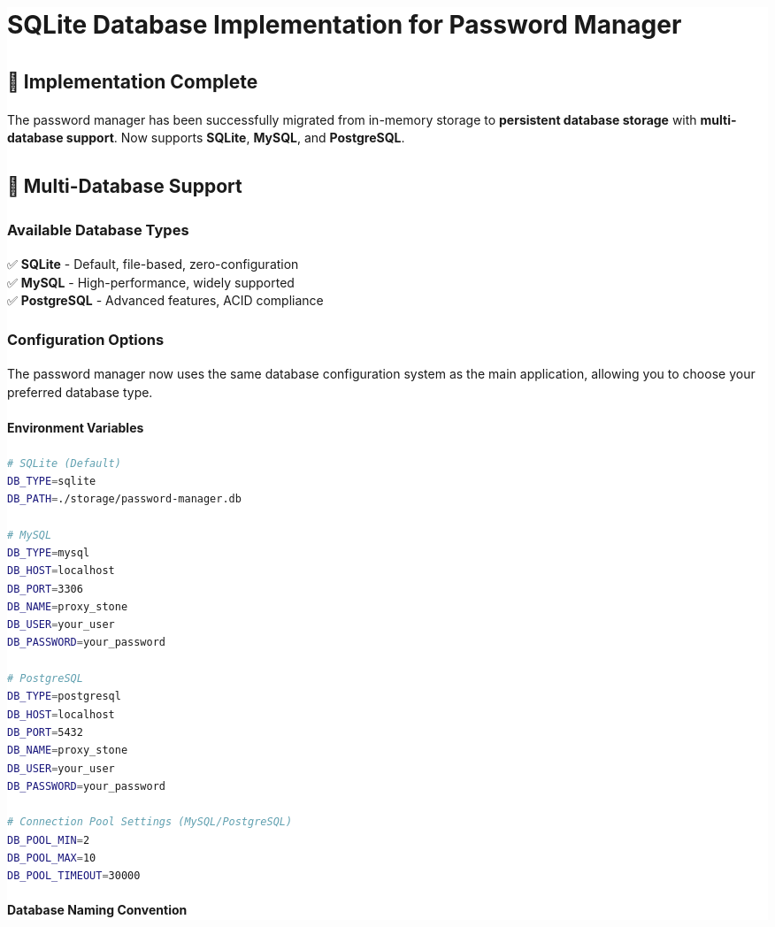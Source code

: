 # SQLite Database Implementation for Password Manager

## 🎯 **Implementation Complete**

The password manager has been successfully migrated from in-memory storage to **persistent database storage** with **multi-database support**. Now supports **SQLite**, **MySQL**, and **PostgreSQL**.

## 🚀 **Multi-Database Support**

### **Available Database Types**

✅ **SQLite** - Default, file-based, zero-configuration  
✅ **MySQL** - High-performance, widely supported  
✅ **PostgreSQL** - Advanced features, ACID compliance

### **Configuration Options**

The password manager now uses the same database configuration system as the main application, allowing you to choose your preferred database type.

#### **Environment Variables**

```bash
# SQLite (Default)
DB_TYPE=sqlite
DB_PATH=./storage/password-manager.db

# MySQL
DB_TYPE=mysql
DB_HOST=localhost
DB_PORT=3306
DB_NAME=proxy_stone
DB_USER=your_user
DB_PASSWORD=your_password

# PostgreSQL
DB_TYPE=postgresql
DB_HOST=localhost
DB_PORT=5432
DB_NAME=proxy_stone
DB_USER=your_user
DB_PASSWORD=your_password

# Connection Pool Settings (MySQL/PostgreSQL)
DB_POOL_MIN=2
DB_POOL_MAX=10
DB_POOL_TIMEOUT=30000
```

#### **Database Naming Convention**
